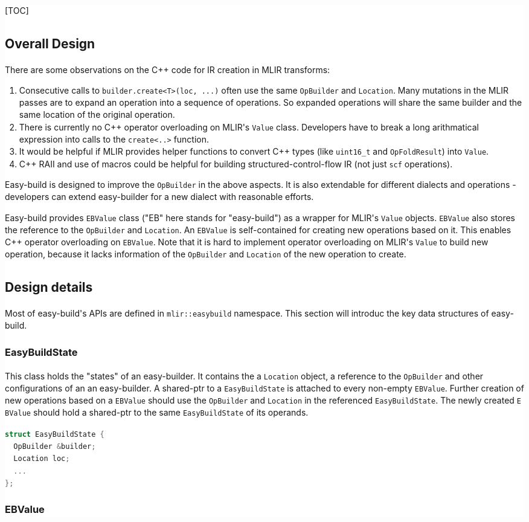 [TOC]

## Overall Design

There are some observations on the C++ code for IR creation in MLIR transforms:

1. Consecutive calls to `builder.create<T>(loc, ...)` often use the same
   `OpBuilder` and `Location`. Many mutations in the MLIR passes are to expand
   an operation into a sequence of operations. So expanded operations will share
   the same builder and the same location of the original operation.
2. There is currently no C++ operator overloading on MLIR's `Value` class.
   Developers have to break a long arithmatical expression into calls to the
   `create<..>` function.
3. It would be helpful if MLIR provides helper functions to convert C++ types
   (like `uint16_t` and `OpFoldResult`) into `Value`.
4. C++ RAII and use of macros could be helpful for building
   structured-control-flow IR (not just `scf` operations).

Easy-build is designed to improve the `OpBuilder` in the above aspects. It is
also extendable for different dialects and operations - developers can extend
easy-builder for a new dialect with reasonable efforts.

Easy-build provides `EBValue` class ("EB" here stands for "easy-build") as a
wrapper for MLIR's `Value` objects. `EBValue` also stores the reference to the
`OpBuilder` and `Location`. An `EBValue` is self-contained for creating new
operations based on it. This enables C++ operator overloading on `EBValue`. Note
that it is hard to implement operator overloading on MLIR's `Value` to build new
operation, because it lacks information of the `OpBuilder` and `Location` of the
new operation to create.

## Design details

Most of easy-build's APIs are defined in `mlir::easybuild` namespace. This
section will introduc the key data structures of easy-build.

### EasyBuildState

This class holds the "states" of an easy-builder. It contains the a `Location`
object, a reference to the `OpBuilder` and other configurations of an an
easy-builder. A shared-ptr to a `EasyBuildState` is attached to every non-empty
`EBValue`. Further creation of new operations based on a `EBValue` should use
the `OpBuilder` and `Location` in the referenced `EasyBuildState`. The newly
created `EBValue` should hold a shared-ptr to the same `EasyBuildState` of its
operands.

```c++
struct EasyBuildState {
  OpBuilder &builder;
  Location loc;
  ...
};
```

### EBValue
